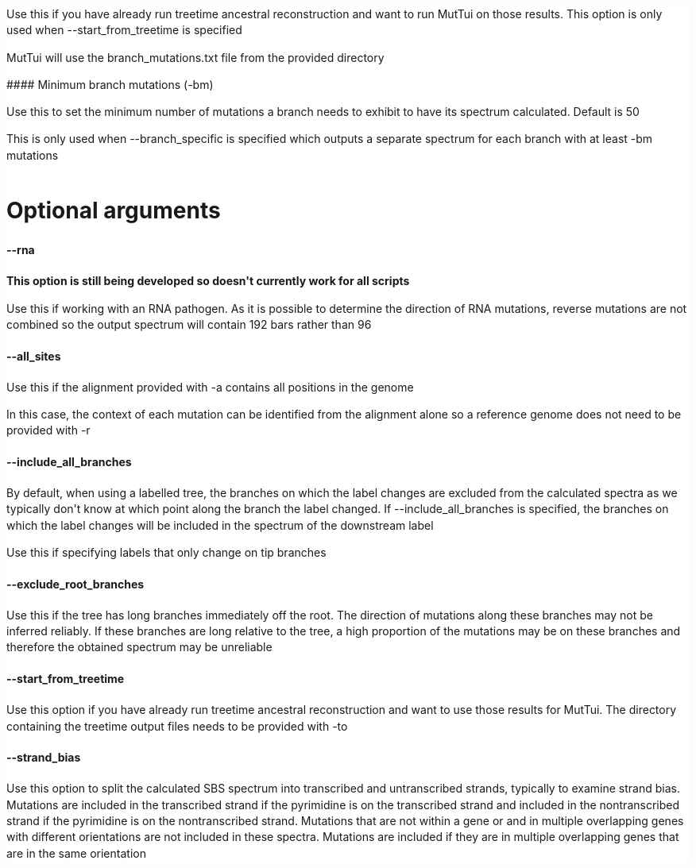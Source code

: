 Use this if you have already run treetime ancestral reconstruction and want to run MutTui on those results. This option is only used when --start_from_treetime is specified

MutTui will use the branch_mutations.txt file from the provided directory

#### Minimum branch mutations (-bm)

Use this to set the minimum number of mutations a branch needs to exhibit to have its spectrum calculated. Default is 50

This is only used when --branch_specific is specified which outputs a separate spectrum for each branch with at least -bm mutations

# Optional arguments

#### --rna

**This option is still being developed so doesn't currently work for all scripts**

Use this if working with an RNA pathogen. As it is possible to determine the direction of RNA mutations, reverse mutations are not combined so the output spectrum will contain 192 bars rather than 96

#### --all_sites

Use this if the alignment provided with -a contains all positions in the genome

In this case, the context of each mutation can be identified from the alignment alone so a reference genome does not need to be provided with -r

#### --include_all_branches

By default, when using a labelled tree, the branches on which the label changes are excluded from the calculated spectra as we typically don't know at which point along the branch the label changed. If --include_all_branches is specified, the branches on which the label changes will be included in the spectrum of the downstream label

Use this if specifying labels that only change on tip branches

#### --exclude_root_branches

Use this if the tree has long branches immediately off the root. The direction of mutations along these branches may not be inferred reliably. If these branches are long relative to the tree, a high proportion of the mutations may be on these branches and therefore the obtained spectrum may be unreliable

#### --start_from_treetime

Use this option if you have already run treetime ancestral reconstruction and want to use those results for MutTui. The directory containing the treetime output files needs to be provided with -to

#### --strand_bias

Use this option to split the calculated SBS spectrum into transcribed and untranscribed strands, typically to examine strand bias. Mutations are included in the transcribed strand if the pyrimidine is on the transcribed strand and included in the nontranscribed strand if the pyrimidine is on the nontranscribed strand. Mutations that are not within a gene or and in multiple overlapping genes with different orientations are not included in these spectra. Mutations are included if they are in multiple overlapping genes that are in the same orientation
